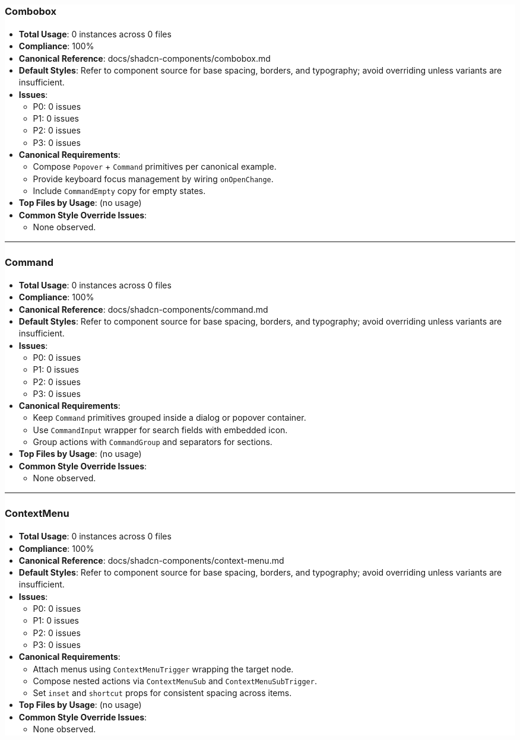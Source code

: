### Combobox
- **Total Usage**: 0 instances across 0 files
- **Compliance**: 100%
- **Canonical Reference**: docs/shadcn-components/combobox.md
- **Default Styles**: Refer to component source for base spacing, borders, and typography; avoid overriding unless variants are insufficient.
- **Issues**:
  - P0: 0 issues
  - P1: 0 issues
  - P2: 0 issues
  - P3: 0 issues
- **Canonical Requirements**:
  - Compose `Popover` + `Command` primitives per canonical example.
  - Provide keyboard focus management by wiring `onOpenChange`.
  - Include `CommandEmpty` copy for empty states.
- **Top Files by Usage**:
  (no usage)
- **Common Style Override Issues**:
  - None observed.

---

### Command
- **Total Usage**: 0 instances across 0 files
- **Compliance**: 100%
- **Canonical Reference**: docs/shadcn-components/command.md
- **Default Styles**: Refer to component source for base spacing, borders, and typography; avoid overriding unless variants are insufficient.
- **Issues**:
  - P0: 0 issues
  - P1: 0 issues
  - P2: 0 issues
  - P3: 0 issues
- **Canonical Requirements**:
  - Keep `Command` primitives grouped inside a dialog or popover container.
  - Use `CommandInput` wrapper for search fields with embedded icon.
  - Group actions with `CommandGroup` and separators for sections.
- **Top Files by Usage**:
  (no usage)
- **Common Style Override Issues**:
  - None observed.

---

### ContextMenu
- **Total Usage**: 0 instances across 0 files
- **Compliance**: 100%
- **Canonical Reference**: docs/shadcn-components/context-menu.md
- **Default Styles**: Refer to component source for base spacing, borders, and typography; avoid overriding unless variants are insufficient.
- **Issues**:
  - P0: 0 issues
  - P1: 0 issues
  - P2: 0 issues
  - P3: 0 issues
- **Canonical Requirements**:
  - Attach menus using `ContextMenuTrigger` wrapping the target node.
  - Compose nested actions via `ContextMenuSub` and `ContextMenuSubTrigger`.
  - Set `inset` and `shortcut` props for consistent spacing across items.
- **Top Files by Usage**:
  (no usage)
- **Common Style Override Issues**:
  - None observed.
